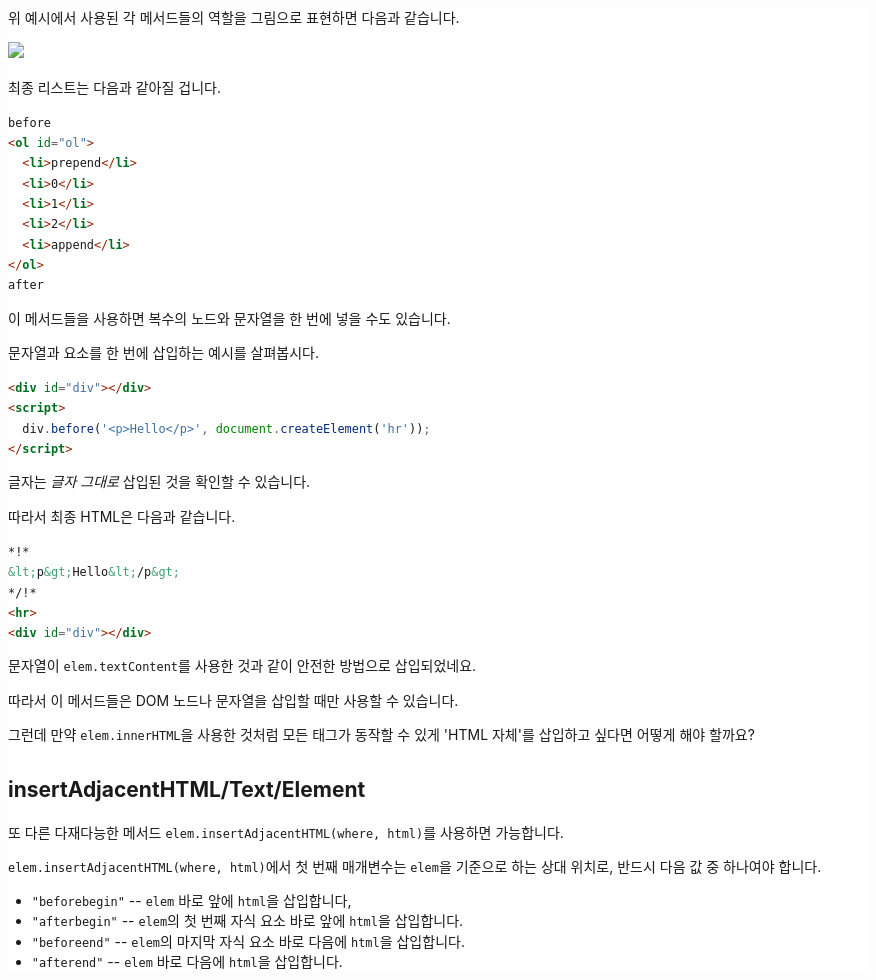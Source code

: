 위 예시에서 사용된 각 메서드들의 역할을 그림으로 표현하면 다음과 같습니다.

![](before-prepend-append-after.svg)

최종 리스트는 다음과 같아질 겁니다.

```html
before
<ol id="ol">
  <li>prepend</li>
  <li>0</li>
  <li>1</li>
  <li>2</li>
  <li>append</li>
</ol>
after
```

이 메서드들을 사용하면 복수의 노드와 문자열을 한 번에 넣을 수도 있습니다.

문자열과 요소를 한 번에 삽입하는 예시를 살펴봅시다.

```html run
<div id="div"></div>
<script>
  div.before('<p>Hello</p>', document.createElement('hr'));
</script>
```

글자는 *글자 그대로* 삽입된 것을 확인할 수 있습니다.

따라서 최종 HTML은 다음과 같습니다.

```html run
*!*
&lt;p&gt;Hello&lt;/p&gt;
*/!*
<hr>
<div id="div"></div>
```

문자열이 `elem.textContent`를 사용한 것과 같이 안전한 방법으로 삽입되었네요.

따라서 이 메서드들은 DOM 노드나 문자열을 삽입할 때만 사용할 수 있습니다.

그런데 만약 `elem.innerHTML`을 사용한 것처럼 모든 태그가 동작할 수 있게 'HTML 자체'를 삽입하고 싶다면 어떻게 해야 할까요?

## insertAdjacentHTML/Text/Element

또 다른 다재다능한 메서드 `elem.insertAdjacentHTML(where, html)`를 사용하면 가능합니다.

`elem.insertAdjacentHTML(where, html)`에서 첫 번째 매개변수는 `elem`을 기준으로 하는 상대 위치로, 반드시 다음 값 중 하나여야 합니다.

- `"beforebegin"` -- `elem` 바로 앞에 `html`을 삽입합니다,
- `"afterbegin"` -- `elem`의 첫 번째 자식 요소 바로 앞에 `html`을 삽입합니다.
- `"beforeend"` -- `elem`의 마지막 자식 요소 바로 다음에 `html`을 삽입합니다.
- `"afterend"` -- `elem` 바로 다음에 `html`을 삽입합니다.
